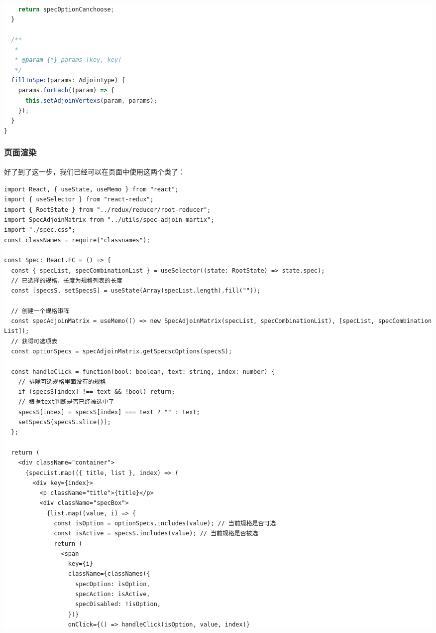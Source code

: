 ```ts
    return specOptionCanchoose;
  }

  /**
   *
   * @param {*} params [key, key]
   */
  fillInSpec(params: AdjoinType) {
    params.forEach((param) => {
      this.setAdjoinVertexs(param, params);
    });
  }
}
```

### 页面渲染

好了到了这一步，我们已经可以在页面中使用这两个类了：

```tsx
import React, { useState, useMemo } from "react";
import { useSelector } from "react-redux";
import { RootState } from "../redux/reducer/root-reducer";
import SpecAdjoinMatrix from "../utils/spec-adjoin-martix";
import "./spec.css";
const classNames = require("classnames");

const Spec: React.FC = () => {
  const { specList, specCombinationList } = useSelector((state: RootState) => state.spec);
  // 已选择的规格，长度为规格列表的长度
  const [specsS, setSpecsS] = useState(Array(specList.length).fill(""));

  // 创建一个规格矩阵
  const specAdjoinMatrix = useMemo(() => new SpecAdjoinMatrix(specList, specCombinationList), [specList, specCombinationList]);
  // 获得可选项表
  const optionSpecs = specAdjoinMatrix.getSpecscOptions(specsS);

  const handleClick = function(bool: boolean, text: string, index: number) {
    // 排除可选规格里面没有的规格
    if (specsS[index] !== text && !bool) return;
    // 根据text判断是否已经被选中了
    specsS[index] = specsS[index] === text ? "" : text;
    setSpecsS(specsS.slice());
  };

  return (
    <div className="container">
      {specList.map(({ title, list }, index) => (
        <div key={index}>
          <p className="title">{title}</p>
          <div className="specBox">
            {list.map((value, i) => {
              const isOption = optionSpecs.includes(value); // 当前规格是否可选
              const isActive = specsS.includes(value); // 当前规格是否被选
              return (
                <span
                  key={i}
                  className={classNames({
                    specOption: isOption,
                    specAction: isActive,
                    specDisabled: !isOption,
                  })}
                  onClick={() => handleClick(isOption, value, index)}
```